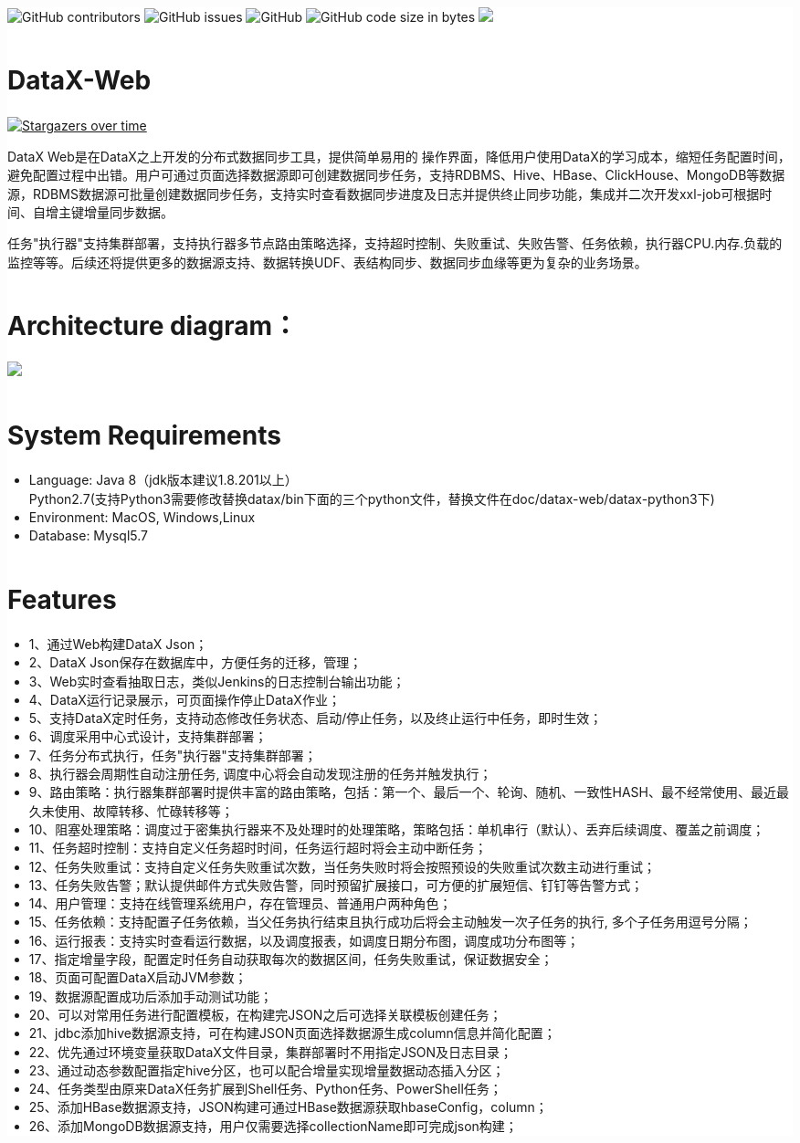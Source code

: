 ![GitHub contributors](https://img.shields.io/github/contributors/WeiYe-Jing/datax-web)
![GitHub issues](https://img.shields.io/github/issues/WeiYe-Jing/datax-web)
![GitHub](https://img.shields.io/github/license/WeiYe-Jing/datax-web)
![GitHub code size in bytes](https://img.shields.io/github/languages/code-size/WeiYe-Jing/datax-web)
![](https://img.shields.io/badge/qq%E7%BE%A4-776939467-green.svg)

# DataX-Web

[![Stargazers over time](https://starchart.cc/WeiYe-Jing/datax-web.svg)](https://starchart.cc/WeiYe-Jing/datax-web)

DataX Web是在DataX之上开发的分布式数据同步工具，提供简单易用的
操作界面，降低用户使用DataX的学习成本，缩短任务配置时间，避免配置过程中出错。用户可通过页面选择数据源即可创建数据同步任务，支持RDBMS、Hive、HBase、ClickHouse、MongoDB等数据源，RDBMS数据源可批量创建数据同步任务，支持实时查看数据同步进度及日志并提供终止同步功能，集成并二次开发xxl-job可根据时间、自增主键增量同步数据。

任务"执行器"支持集群部署，支持执行器多节点路由策略选择，支持超时控制、失败重试、失败告警、任务依赖，执行器CPU.内存.负载的监控等等。后续还将提供更多的数据源支持、数据转换UDF、表结构同步、数据同步血缘等更为复杂的业务场景。

# Architecture diagram：

![](https://datax-web.oss-cn-hangzhou.aliyuncs.com/doc/DataX-Web.png)

# System Requirements

- Language: Java 8（jdk版本建议1.8.201以上）<br>
  Python2.7(支持Python3需要修改替换datax/bin下面的三个python文件，替换文件在doc/datax-web/datax-python3下)
- Environment: MacOS, Windows,Linux
- Database: Mysql5.7



# Features

- 1、通过Web构建DataX Json；
- 2、DataX Json保存在数据库中，方便任务的迁移，管理；
- 3、Web实时查看抽取日志，类似Jenkins的日志控制台输出功能；
- 4、DataX运行记录展示，可页面操作停止DataX作业；
- 5、支持DataX定时任务，支持动态修改任务状态、启动/停止任务，以及终止运行中任务，即时生效；
- 6、调度采用中心式设计，支持集群部署；
- 7、任务分布式执行，任务"执行器"支持集群部署；
- 8、执行器会周期性自动注册任务, 调度中心将会自动发现注册的任务并触发执行；
- 9、路由策略：执行器集群部署时提供丰富的路由策略，包括：第一个、最后一个、轮询、随机、一致性HASH、最不经常使用、最近最久未使用、故障转移、忙碌转移等；
- 10、阻塞处理策略：调度过于密集执行器来不及处理时的处理策略，策略包括：单机串行（默认）、丢弃后续调度、覆盖之前调度；
- 11、任务超时控制：支持自定义任务超时时间，任务运行超时将会主动中断任务；
- 12、任务失败重试：支持自定义任务失败重试次数，当任务失败时将会按照预设的失败重试次数主动进行重试；
- 13、任务失败告警；默认提供邮件方式失败告警，同时预留扩展接口，可方便的扩展短信、钉钉等告警方式；
- 14、用户管理：支持在线管理系统用户，存在管理员、普通用户两种角色；
- 15、任务依赖：支持配置子任务依赖，当父任务执行结束且执行成功后将会主动触发一次子任务的执行, 多个子任务用逗号分隔；
- 16、运行报表：支持实时查看运行数据，以及调度报表，如调度日期分布图，调度成功分布图等；
- 17、指定增量字段，配置定时任务自动获取每次的数据区间，任务失败重试，保证数据安全；
- 18、页面可配置DataX启动JVM参数；
- 19、数据源配置成功后添加手动测试功能；
- 20、可以对常用任务进行配置模板，在构建完JSON之后可选择关联模板创建任务；
- 21、jdbc添加hive数据源支持，可在构建JSON页面选择数据源生成column信息并简化配置；
- 22、优先通过环境变量获取DataX文件目录，集群部署时不用指定JSON及日志目录；
- 23、通过动态参数配置指定hive分区，也可以配合增量实现增量数据动态插入分区；
- 24、任务类型由原来DataX任务扩展到Shell任务、Python任务、PowerShell任务；
- 25、添加HBase数据源支持，JSON构建可通过HBase数据源获取hbaseConfig，column；
- 26、添加MongoDB数据源支持，用户仅需要选择collectionName即可完成json构建；